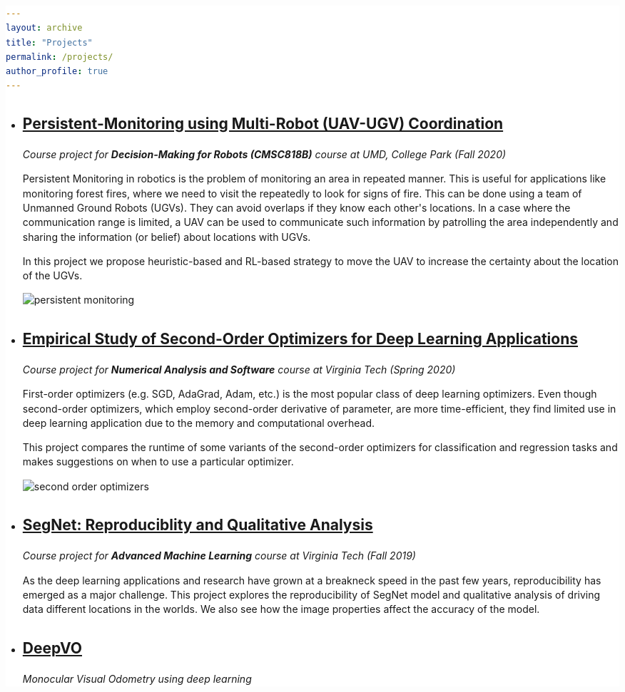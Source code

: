 ```yaml
---
layout: archive
title: "Projects"
permalink: /projects/
author_profile: true
---
```



- ## [Persistent-Monitoring using Multi-Robot (UAV-UGV) Coordination](https://github.com/VishnuDuttSharma/CMSC818B_MiniProject_2/tree/main/python#persistent-monitoring-using-multi-robot-uav-ugv-coordination)
    *Course project for* ***Decision-Making for Robots (CMSC818B)*** *course at UMD, College Park (Fall 2020)*
    
     Persistent Monitoring in robotics is the problem of monitoring an area in repeated manner. This is useful for applications like monitoring forest fires, where we need to visit the repeatedly to look for signs of fire. This can be done using a team of Unmanned Ground Robots (UGVs). They can avoid overlaps if they know each other's locations. In a case where the communication range is limited, a UAV can be used to communicate such information by patrolling the area independently and sharing the information (or belief) about locations with UGVs.
     
     In this project we propose heuristic-based and RL-based strategy to move the UAV to increase the certainty about the location of the UGVs.
     
    <img src="https://github.com/VishnuDuttSharma/CMSC818B_MiniProject_2/raw/main/python/images/all_algo.gif" alt="persistent monitoring" width="480"/>

- ## [Empirical Study of Second-Order Optimizers for Deep Learning Applications](https://github.com/VishnuDuttSharma/cs5486_nas_s20/blob/master/project/Project_Report_Final.pdf)
    *Course project for* ***Numerical Analysis and Software*** *course at Virginia Tech (Spring 2020)*
    
    First-order optimizers (e.g. SGD, AdaGrad, Adam, etc.) is the most popular class of deep learning optimizers. Even though second-order optimizers, which employ second-order derivative of parameter, are more time-efficient, they find limited use in deep learning application due to the memory and computational overhead.
   
   This project compares the runtime of some variants of the second-order optimizers for classification and regression tasks and makes suggestions on when to use a particular optimizer.
   
    <img src="https://raw.githubusercontent.com/VishnuDuttSharma/cs5486_nas_s20/master/project/result1.png" alt="second order optimizers" width="480"/>

- ## [SegNet: Reproduciblity and Qualitative Analysis](https://sites.google.com/vt.edu/amlf19project-pc-vds/home)
    *Course project for* ***Advanced Machine Learning*** *course at Virginia Tech (Fall 2019)*
    
    As the deep learning applications and research have grown at a breakneck speed in the past few years,  reproducibility has emerged as a major challenge. 
This project explores the reproducibility of SegNet model and qualitative analysis of driving data different locations in the worlds. We also see how the image properties affect the accuracy of the model.
   
    <iframe src="https://drive.google.com/file/d/1Um9PCVHrE8uHJGtKrvDRJNapo8aDIkou/preview" width="640" height="480"></iframe>

- ## [DeepVO](https://arxiv.org/abs/1611.06069)
    *Monocular Visual Odometry using deep learning*
    